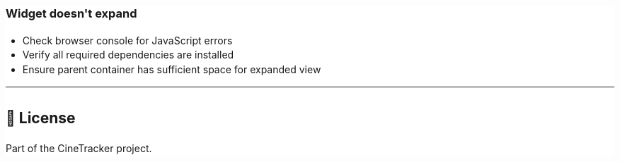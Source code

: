 ### Widget doesn't expand
- Check browser console for JavaScript errors
- Verify all required dependencies are installed
- Ensure parent container has sufficient space for expanded view

---

## 📝 License

Part of the CineTracker project.
